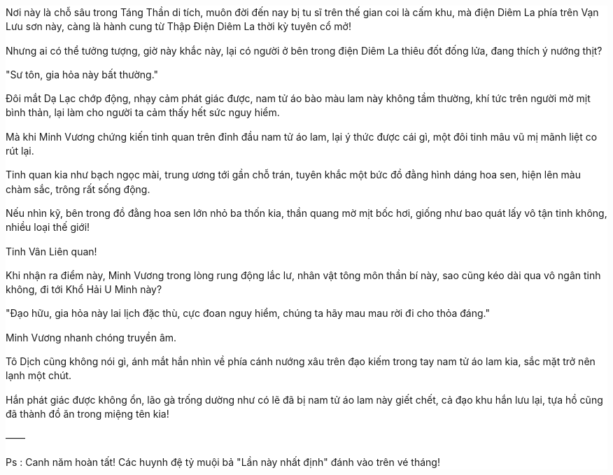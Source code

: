 Nơi này là chỗ sâu trong Táng Thần di tích, muôn đời đến nay bị tu sĩ trên thế gian coi là cấm khu, mà điện Diêm La phía trên Vạn Lưu sơn này, càng là hành cung từ Thập Điện Diêm La thời kỳ tuyên cổ mở!

Nhưng ai có thể tưởng tượng, giờ này khắc này, lại có người ở bên trong điện Diêm La thiêu đốt đống lửa, đang thích ý nướng thịt?

"Sư tôn, gia hỏa này bất thường."

Đôi mắt Dạ Lạc chớp động, nhạy cảm phát giác được, nam tử áo bào màu lam này không tầm thường, khí tức trên người mờ mịt bình thản, lại làm cho người ta cảm thấy hết sức nguy hiểm.

Mà khi Minh Vương chứng kiến tinh quan trên đỉnh đầu nam tử áo lam, lại ý thức được cái gì, một đôi tinh mâu vũ mị mãnh liệt co rút lại.

Tinh quan kia như bạch ngọc mài, trung ương tới gần chỗ trán, tuyên khắc một bức đồ đằng hình dáng hoa sen, hiện lên màu chàm sắc, trông rất sống động.

Nếu nhìn kỹ, bên trong đồ đằng hoa sen lớn nhỏ ba thốn kia, thần quang mờ mịt bốc hơi, giống như bao quát lấy vô tận tinh không, nhiều loại thế giới!

Tinh Vân Liên quan!

Khi nhận ra điểm này, Minh Vương trong lòng rung động lắc lư, nhân vật tông môn thần bí này, sao cũng kéo dài qua vô ngân tinh không, đi tới Khổ Hải U Minh này?

"Đạo hữu, gia hỏa này lai lịch đặc thù, cực đoan nguy hiểm, chúng ta hãy mau mau rời đi cho thỏa đáng."

Minh Vương nhanh chóng truyền âm.

Tô Dịch cũng không nói gì, ánh mắt hắn nhìn về phía cánh nướng xâu trên đạo kiếm trong tay nam tử áo lam kia, sắc mặt trở nên lạnh một chút.

Hắn phát giác được không ổn, lão gà trống dường như có lẽ đã bị nam tử áo lam này giết chết, cả đạo khu hắn lưu lại, tựa hồ cũng đã thành đồ ăn trong miệng tên kia!

——

Ps : Canh năm hoàn tất! Các huynh đệ tỷ muội bả "Lần này nhất định" đánh vào trên vé tháng!




